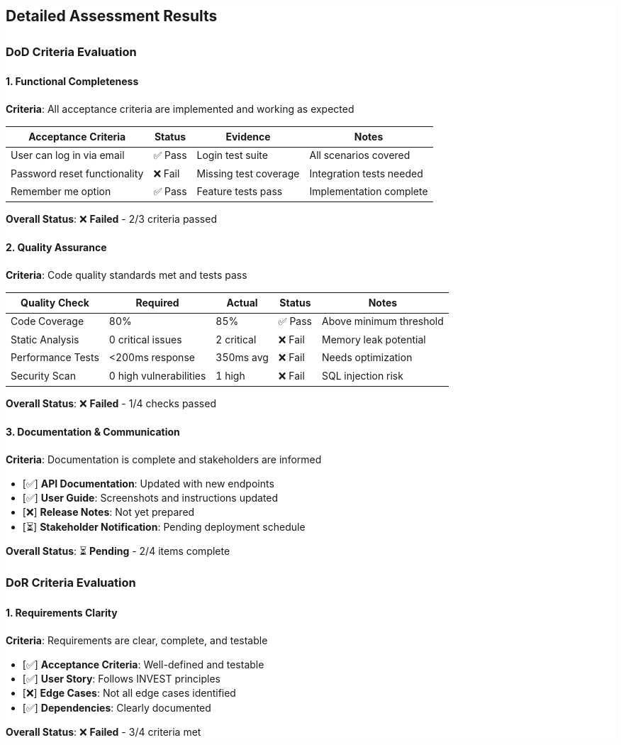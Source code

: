 
## Detailed Assessment Results

### DoD Criteria Evaluation

#### 1. Functional Completeness
**Criteria**: All acceptance criteria are implemented and working as expected

| Acceptance Criteria | Status | Evidence | Notes |
|-------------------|--------|----------|-------|
| User can log in via email | ✅ Pass | Login test suite | All scenarios covered |
| Password reset functionality | ❌ Fail | Missing test coverage | Integration tests needed |
| Remember me option | ✅ Pass | Feature tests pass | Implementation complete |

**Overall Status**: ❌ **Failed** - 2/3 criteria passed

#### 2. Quality Assurance
**Criteria**: Code quality standards met and tests pass

| Quality Check | Required | Actual | Status | Notes |
|--------------|----------|---------|---------|-------|
| Code Coverage | 80% | 85% | ✅ Pass | Above minimum threshold |
| Static Analysis | 0 critical issues | 2 critical | ❌ Fail | Memory leak potential |
| Performance Tests | <200ms response | 350ms avg | ❌ Fail | Needs optimization |
| Security Scan | 0 high vulnerabilities | 1 high | ❌ Fail | SQL injection risk |

**Overall Status**: ❌ **Failed** - 1/4 checks passed

#### 3. Documentation & Communication
**Criteria**: Documentation is complete and stakeholders are informed

- [✅] **API Documentation**: Updated with new endpoints
- [✅] **User Guide**: Screenshots and instructions updated
- [❌] **Release Notes**: Not yet prepared
- [⏳] **Stakeholder Notification**: Pending deployment schedule

**Overall Status**: ⏳ **Pending** - 2/4 items complete

### DoR Criteria Evaluation

#### 1. Requirements Clarity
**Criteria**: Requirements are clear, complete, and testable

- [✅] **Acceptance Criteria**: Well-defined and testable
- [✅] **User Story**: Follows INVEST principles
- [❌] **Edge Cases**: Not all edge cases identified
- [✅] **Dependencies**: Clearly documented

**Overall Status**: ❌ **Failed** - 3/4 criteria met
